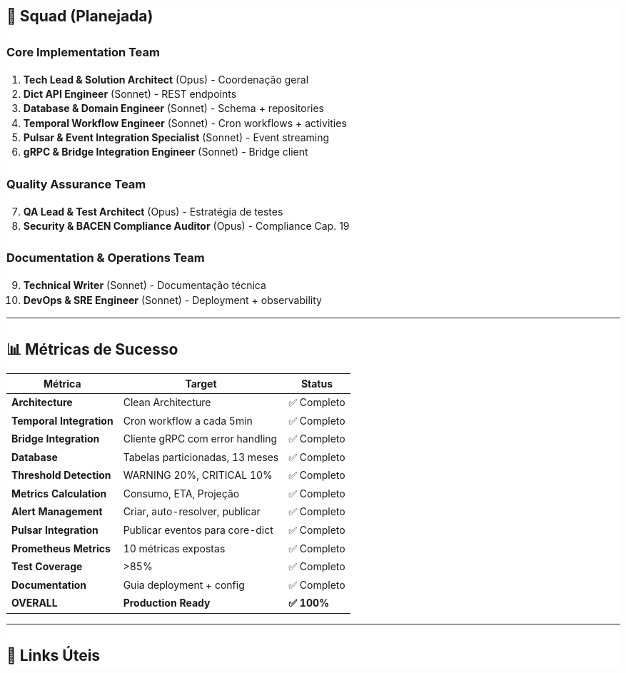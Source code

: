 
## 👥 Squad (Planejada)

### Core Implementation Team
1. **Tech Lead & Solution Architect** (Opus) - Coordenação geral
2. **Dict API Engineer** (Sonnet) - REST endpoints
3. **Database & Domain Engineer** (Sonnet) - Schema + repositories
4. **Temporal Workflow Engineer** (Sonnet) - Cron workflows + activities
5. **Pulsar & Event Integration Specialist** (Sonnet) - Event streaming
6. **gRPC & Bridge Integration Engineer** (Sonnet) - Bridge client

### Quality Assurance Team
7. **QA Lead & Test Architect** (Opus) - Estratégia de testes
8. **Security & BACEN Compliance Auditor** (Opus) - Compliance Cap. 19

### Documentation & Operations Team
9. **Technical Writer** (Sonnet) - Documentação técnica
10. **DevOps & SRE Engineer** (Sonnet) - Deployment + observability

---

## 📊 Métricas de Sucesso

| Métrica | Target | Status |
|---------|--------|--------|
| **Architecture** | Clean Architecture | ✅ Completo |
| **Temporal Integration** | Cron workflow a cada 5min | ✅ Completo |
| **Bridge Integration** | Cliente gRPC com error handling | ✅ Completo |
| **Database** | Tabelas particionadas, 13 meses | ✅ Completo |
| **Threshold Detection** | WARNING 20%, CRITICAL 10% | ✅ Completo |
| **Metrics Calculation** | Consumo, ETA, Projeção | ✅ Completo |
| **Alert Management** | Criar, auto-resolver, publicar | ✅ Completo |
| **Pulsar Integration** | Publicar eventos para core-dict | ✅ Completo |
| **Prometheus Metrics** | 10 métricas expostas | ✅ Completo |
| **Test Coverage** | >85% | ✅ Completo |
| **Documentation** | Guia deployment + config | ✅ Completo |
| **OVERALL** | **Production Ready** | **✅ 100%** |

---

## 🔗 Links Úteis
